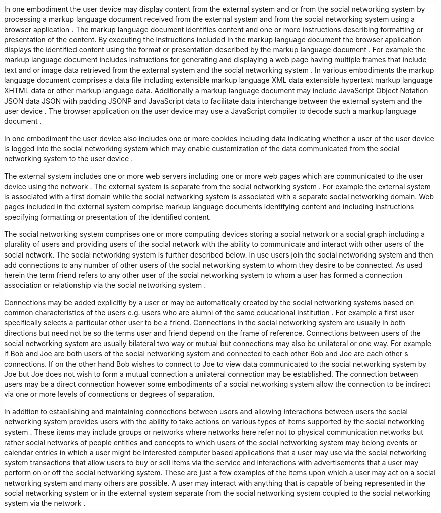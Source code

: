 In one embodiment the user device may display content from the external system and or from the social networking system by processing a markup language document received from the external system and from the social networking system using a browser application . The markup language document identifies content and one or more instructions describing formatting or presentation of the content. By executing the instructions included in the markup language document the browser application displays the identified content using the format or presentation described by the markup language document . For example the markup language document includes instructions for generating and displaying a web page having multiple frames that include text and or image data retrieved from the external system and the social networking system . In various embodiments the markup language document comprises a data file including extensible markup language XML data extensible hypertext markup language XHTML data or other markup language data. Additionally a markup language document may include JavaScript Object Notation JSON data JSON with padding JSONP and JavaScript data to facilitate data interchange between the external system and the user device . The browser application on the user device may use a JavaScript compiler to decode such a markup language document .

In one embodiment the user device also includes one or more cookies including data indicating whether a user of the user device is logged into the social networking system which may enable customization of the data communicated from the social networking system to the user device .

The external system includes one or more web servers including one or more web pages which are communicated to the user device using the network . The external system is separate from the social networking system . For example the external system is associated with a first domain while the social networking system is associated with a separate social networking domain. Web pages included in the external system comprise markup language documents identifying content and including instructions specifying formatting or presentation of the identified content.

The social networking system comprises one or more computing devices storing a social network or a social graph including a plurality of users and providing users of the social network with the ability to communicate and interact with other users of the social network. The social networking system is further described below. In use users join the social networking system and then add connections to any number of other users of the social networking system to whom they desire to be connected. As used herein the term friend refers to any other user of the social networking system to whom a user has formed a connection association or relationship via the social networking system .

Connections may be added explicitly by a user or may be automatically created by the social networking systems based on common characteristics of the users e.g. users who are alumni of the same educational institution . For example a first user specifically selects a particular other user to be a friend. Connections in the social networking system are usually in both directions but need not be so the terms user and friend depend on the frame of reference. Connections between users of the social networking system are usually bilateral two way or mutual but connections may also be unilateral or one way. For example if Bob and Joe are both users of the social networking system and connected to each other Bob and Joe are each other s connections. If on the other hand Bob wishes to connect to Joe to view data communicated to the social networking system by Joe but Joe does not wish to form a mutual connection a unilateral connection may be established. The connection between users may be a direct connection however some embodiments of a social networking system allow the connection to be indirect via one or more levels of connections or degrees of separation.

In addition to establishing and maintaining connections between users and allowing interactions between users the social networking system provides users with the ability to take actions on various types of items supported by the social networking system . These items may include groups or networks where networks here refer not to physical communication networks but rather social networks of people entities and concepts to which users of the social networking system may belong events or calendar entries in which a user might be interested computer based applications that a user may use via the social networking system transactions that allow users to buy or sell items via the service and interactions with advertisements that a user may perform on or off the social networking system. These are just a few examples of the items upon which a user may act on a social networking system and many others are possible. A user may interact with anything that is capable of being represented in the social networking system or in the external system separate from the social networking system coupled to the social networking system via the network .
